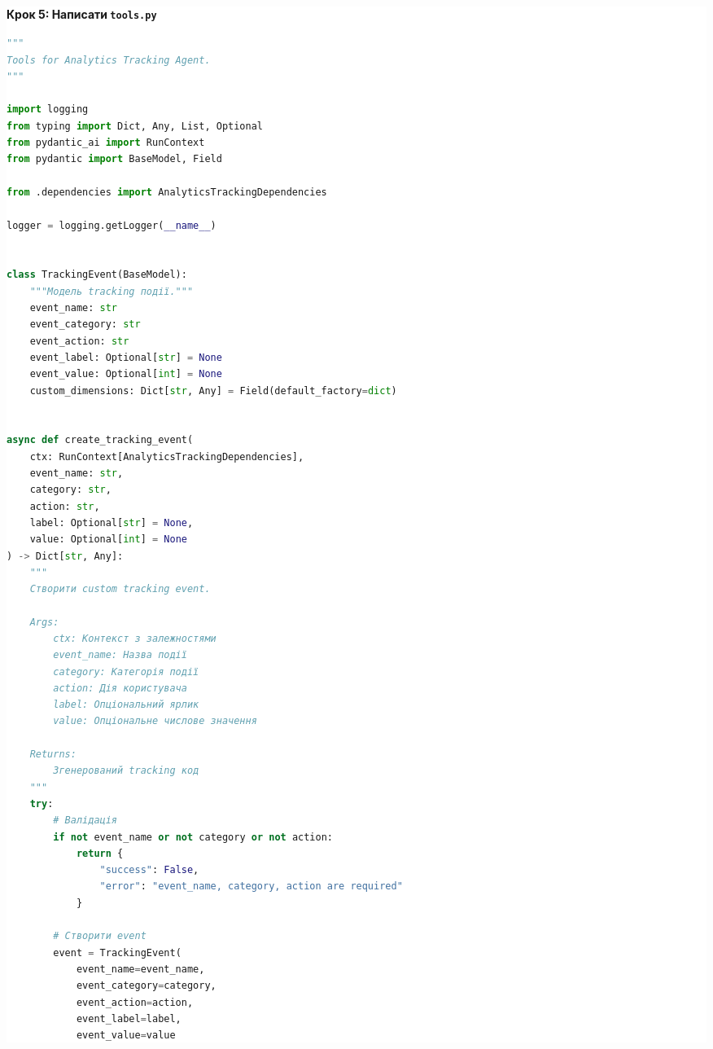 **Крок 5: Написати `tools.py`**

```python
"""
Tools for Analytics Tracking Agent.
"""

import logging
from typing import Dict, Any, List, Optional
from pydantic_ai import RunContext
from pydantic import BaseModel, Field

from .dependencies import AnalyticsTrackingDependencies

logger = logging.getLogger(__name__)


class TrackingEvent(BaseModel):
    """Модель tracking події."""
    event_name: str
    event_category: str
    event_action: str
    event_label: Optional[str] = None
    event_value: Optional[int] = None
    custom_dimensions: Dict[str, Any] = Field(default_factory=dict)


async def create_tracking_event(
    ctx: RunContext[AnalyticsTrackingDependencies],
    event_name: str,
    category: str,
    action: str,
    label: Optional[str] = None,
    value: Optional[int] = None
) -> Dict[str, Any]:
    """
    Створити custom tracking event.

    Args:
        ctx: Контекст з залежностями
        event_name: Назва події
        category: Категорія події
        action: Дія користувача
        label: Опціональний ярлик
        value: Опціональне числове значення

    Returns:
        Згенерований tracking код
    """
    try:
        # Валідація
        if not event_name or not category or not action:
            return {
                "success": False,
                "error": "event_name, category, action are required"
            }

        # Створити event
        event = TrackingEvent(
            event_name=event_name,
            event_category=category,
            event_action=action,
            event_label=label,
            event_value=value
```